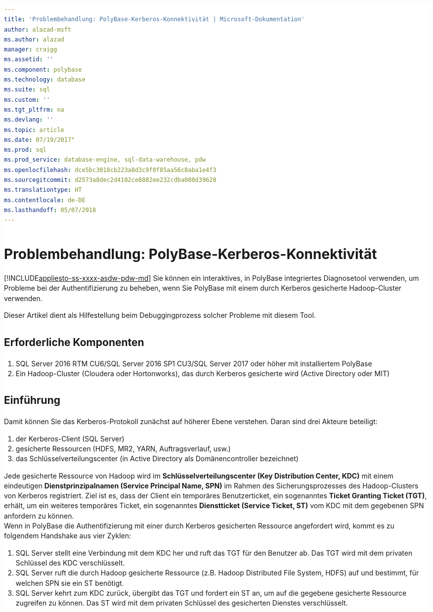 ```yaml
---
title: 'Problembehandlung: PolyBase-Kerberos-Konnektivität | Microsoft-Dokumentation'
author: alazad-msft
ms.author: alazad
manager: craigg
ms.assetid: ''
ms.component: polybase
ms.technology: database
ms.suite: sql
ms.custom: ''
ms.tgt_pltfrm: na
ms.devlang: ''
ms.topic: article
ms.date: 07/19/2017"
ms.prod: sql
ms.prod_service: database-engine, sql-data-warehouse, pdw
ms.openlocfilehash: dce5bc3018cb223a8d3c9f0f85aa56c8aba1e4f3
ms.sourcegitcommit: d2573a8dec2d4102ce8882ee232cdba080d39628
ms.translationtype: HT
ms.contentlocale: de-DE
ms.lasthandoff: 05/07/2018
---
```

# <a name="troubleshoot-polybase-kerberos-connectivity"></a>Problembehandlung: PolyBase-Kerberos-Konnektivität
[!INCLUDE[appliesto-ss-xxxx-asdw-pdw-md](../../includes/appliesto-ss-xxxx-xxxx-xxx-md.md)]
Sie können ein interaktives, in PolyBase integriertes Diagnosetool verwenden, um Probleme bei der Authentifizierung zu beheben, wenn Sie PolyBase mit einem durch Kerberos gesicherte Hadoop-Cluster verwenden. 

Dieser Artikel dient als Hilfestellung beim Debuggingprozess solcher Probleme mit diesem Tool.

## <a name="prerequisites"></a>Erforderliche Komponenten

1. SQL Server 2016 RTM CU6/SQL Server 2016 SP1 CU3/SQL Server 2017 oder höher mit installiertem PolyBase
1. Ein Hadoop-Cluster (Cloudera oder Hortonworks), das durch Kerberos gesicherte wird (Active Directory oder MIT)

## <a name="introduction"></a>Einführung
Damit können Sie das Kerberos-Protokoll zunächst auf höherer Ebene verstehen. Daran sind drei Akteure beteiligt:
1. der Kerberos-Client (SQL Server)
1. gesicherte Ressourcen (HDFS, MR2, YARN, Auftragsverlauf, usw.)
1. das Schlüsselverteilungscenter (in Active Directory als Domänencontroller bezeichnet)

Jede gesicherte Ressource von Hadoop wird im **Schlüsselverteilungscenter (Key Distribution Center, KDC)** mit einem eindeutigen **Dienstprinzipalnamen (Service Principal Name, SPN)** im Rahmen des Sicherungsprozesses des Hadoop-Clusters von Kerberos registriert. Ziel ist es, dass der Client ein temporäres Benutzerticket, ein sogenanntes **Ticket Granting Ticket (TGT)**, erhält, um ein weiteres temporäres Ticket, ein sogenanntes **Dienstticket (Service Ticket, ST)** vom KDC mit dem gegebenen SPN anfordern zu können.  
Wenn in PolyBase die Authentifizierung mit einer durch Kerberos gesicherten Ressource angefordert wird, kommt es zu folgendem Handshake aus vier Zyklen:
1. SQL Server stellt eine Verbindung mit dem KDC her und ruft das TGT für den Benutzer ab. Das TGT wird mit dem privaten Schlüssel des KDC verschlüsselt.
1. SQL Server ruft die durch Hadoop gesicherte Ressource (z.B. Hadoop Distributed File System, HDFS) auf und bestimmt, für welchen SPN sie ein ST benötigt.
1. SQL Server kehrt zum KDC zurück, übergibt das TGT und fordert ein ST an, um auf die gegebene gesicherte Ressource zugreifen zu können. Das ST wird mit dem privaten Schlüssel des gesicherten Dienstes verschlüsselt.